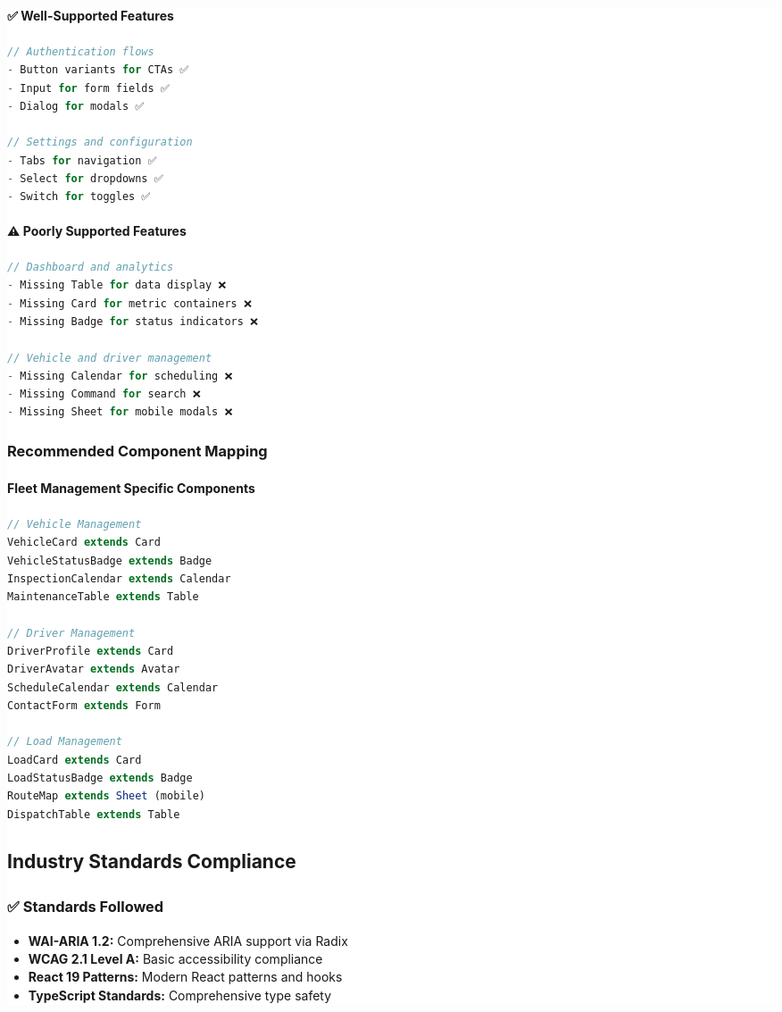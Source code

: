 #### ✅ Well-Supported Features
```typescript
// Authentication flows
- Button variants for CTAs ✅
- Input for form fields ✅
- Dialog for modals ✅

// Settings and configuration
- Tabs for navigation ✅
- Select for dropdowns ✅
- Switch for toggles ✅
```

#### ⚠️ Poorly Supported Features
```typescript
// Dashboard and analytics
- Missing Table for data display ❌
- Missing Card for metric containers ❌
- Missing Badge for status indicators ❌

// Vehicle and driver management
- Missing Calendar for scheduling ❌
- Missing Command for search ❌
- Missing Sheet for mobile modals ❌
```

### Recommended Component Mapping

#### Fleet Management Specific Components
```typescript
// Vehicle Management
VehicleCard extends Card
VehicleStatusBadge extends Badge
InspectionCalendar extends Calendar
MaintenanceTable extends Table

// Driver Management  
DriverProfile extends Card
DriverAvatar extends Avatar
ScheduleCalendar extends Calendar
ContactForm extends Form

// Load Management
LoadCard extends Card
LoadStatusBadge extends Badge
RouteMap extends Sheet (mobile)
DispatchTable extends Table
```

## Industry Standards Compliance

### ✅ Standards Followed
- **WAI-ARIA 1.2:** Comprehensive ARIA support via Radix
- **WCAG 2.1 Level A:** Basic accessibility compliance
- **React 19 Patterns:** Modern React patterns and hooks
- **TypeScript Standards:** Comprehensive type safety
